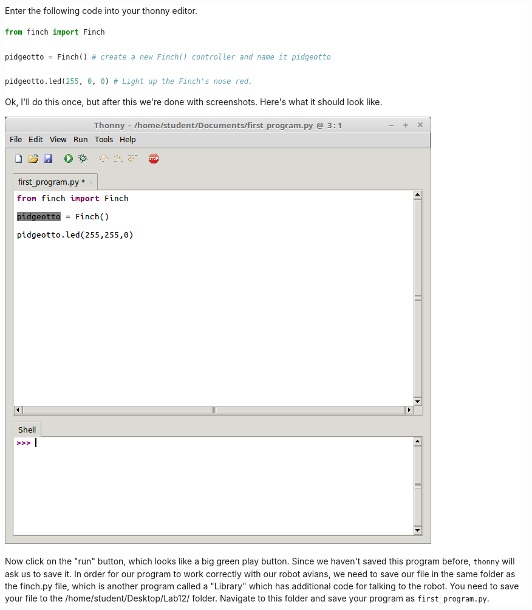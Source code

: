 Enter the following code into your thonny editor. 

```python 
from finch import Finch

pidgeotto = Finch() # create a new Finch() controller and name it pidgeotto

pidgeotto.led(255, 0, 0) # Light up the Finch's nose red. 
```

Ok, I'll do this once, but after this we're done with screenshots. Here's what it should look like. 

<img src="thonny-code.png" />

Now click on the "run" button, which looks like a big green play button. Since we haven't saved this program before, `thonny` will ask us to save it. In order for our program to work correctly with our robot avians, we need to save our file in the same folder as the finch.py file, which is another program called a "Library" which has additional code for talking to the robot. You need to save your file to the /home/student/Desktop/Lab12/ folder. Navigate to this folder and save your program as `first_program.py`. 
